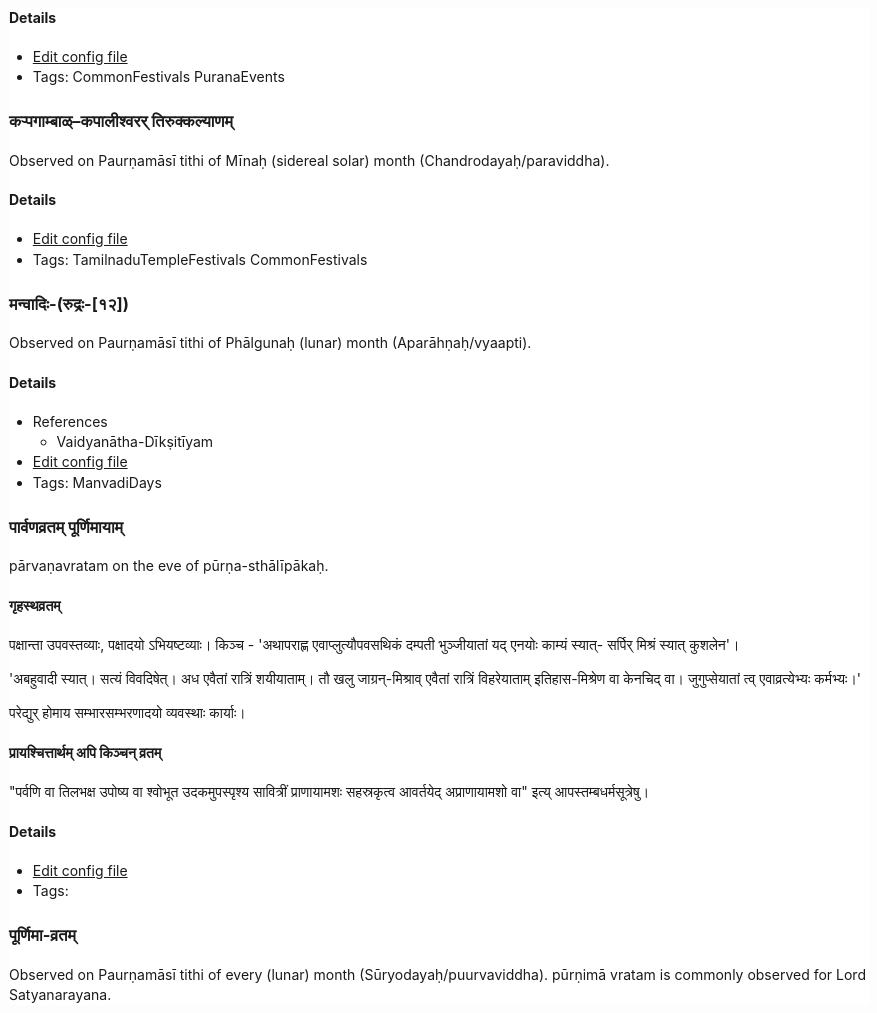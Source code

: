 #### Details
- [Edit config file](https://github.com/jyotisham/adyatithi/blob/master/general/lunar_month/tithi/12/15/kAma-dahanam.toml)
- Tags: CommonFestivals PuranaEvents


### कऱ्पगाम्बाळ्–कपालीश्वरर् तिरुक्कल्याणम्

Observed on Paurṇamāsī tithi of Mīnaḥ (sidereal solar) month (Chandrodayaḥ/paraviddha). 

#### Details
- [Edit config file](https://github.com/jyotisham/adyatithi/blob/master/temples/Tamil/sidereal_solar_month/tithi/12/15/kar2pagAmbAL%E2%80%93kapAlIzvarar_tirukkalyANam.toml)
- Tags: TamilnaduTempleFestivals CommonFestivals


### मन्वादिः-(रुद्रः-[१२])

Observed on Paurṇamāsī tithi of Phālgunaḥ (lunar) month (Aparāhṇaḥ/vyaapti). 

#### Details
- References
  - Vaidyanātha-Dīkṣitīyam
- [Edit config file](https://github.com/jyotisham/adyatithi/blob/master/time_focus/yugAdiH/lunar_month/tithi/12/15/manvAdiH~%28rudraH~%5B12%5D%29.toml)
- Tags: ManvadiDays


### पार्वणव्रतम् पूर्णिमायाम्

pārvaṇavratam on the eve of pūrṇa-sthālīpākaḥ.

#### गृहस्थव्रतम्
पक्षान्ता उपवस्तव्याः, पक्षादयो ऽभियष्टव्याः। किञ्च - 'अथापराह्ण एवाप्लुत्यौपवसथिकं दम्पती भुञ्जीयातां यद् एनयोः काम्यं स्यात्- सर्पिर् मिश्रं स्यात् कुशलेन'।  

'अबहुवादी स्यात्। सत्यं विवदिषेत्। अध एवैतां रात्रिं शयीयाताम्। तौ खलु जाग्रन्-मिश्राव् एवैतां रात्रिं विहरेयाताम् इतिहास-मिश्रेण वा केनचिद् वा। जुगुप्सेयातां त्व् एवाव्रत्येभ्यः कर्मभ्यः।' 

परेद्युर् होमाय सम्भारसम्भरणादयो व्यवस्थाः कार्याः।

#### प्रायश्चित्तार्थम् अपि किञ्चन् व्रतम्
"पर्वणि वा तिलभक्ष उपोष्य वा श्वोभूत उदकमुपस्पृश्य सावित्रीं प्राणायामशः सहस्रकृत्व आवर्तयेद् अप्राणायामशो वा" इत्य् आपस्तम्बधर्मसूत्रेषु।

#### Details
- [Edit config file](https://github.com/jyotisham/adyatithi/blob/master/gRhya/general/relative_event/sthAlIpAkaH_16/offset__-1/pArvaNa-vratam_15.toml)
- Tags: 


### पूर्णिमा-व्रतम्

Observed on Paurṇamāsī tithi of every (lunar) month (Sūryodayaḥ/puurvaviddha). pūrṇimā vratam is commonly observed for Lord Satyanarayana.
